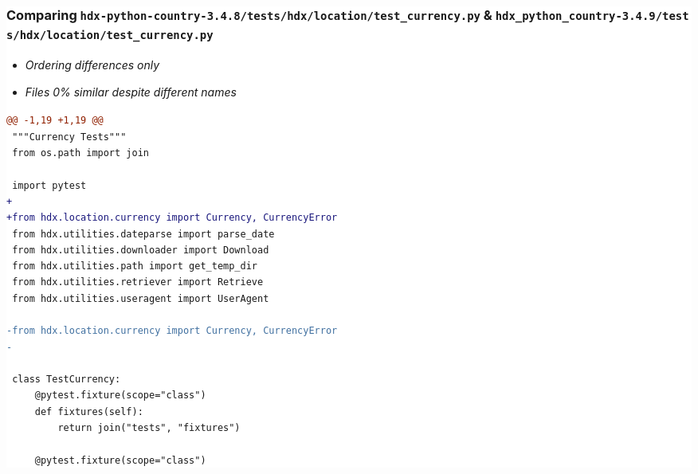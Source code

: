 ### Comparing `hdx-python-country-3.4.8/tests/hdx/location/test_currency.py` & `hdx_python_country-3.4.9/tests/hdx/location/test_currency.py`

 * *Ordering differences only*

 * *Files 0% similar despite different names*

```diff
@@ -1,19 +1,19 @@
 """Currency Tests"""
 from os.path import join
 
 import pytest
+
+from hdx.location.currency import Currency, CurrencyError
 from hdx.utilities.dateparse import parse_date
 from hdx.utilities.downloader import Download
 from hdx.utilities.path import get_temp_dir
 from hdx.utilities.retriever import Retrieve
 from hdx.utilities.useragent import UserAgent
 
-from hdx.location.currency import Currency, CurrencyError
-
 
 class TestCurrency:
     @pytest.fixture(scope="class")
     def fixtures(self):
         return join("tests", "fixtures")
 
     @pytest.fixture(scope="class")
```

